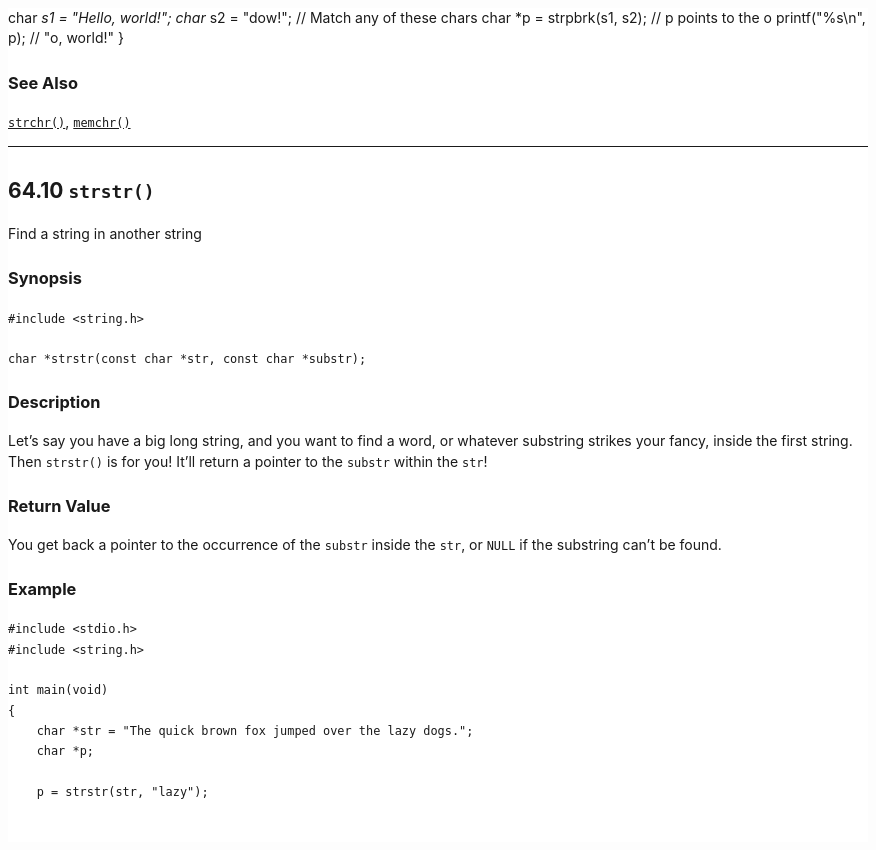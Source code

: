 <span id="cb1395-8"><a href="stringref.html#cb1395-8"></a>    <span class="dt">char</span> <span class="op">*</span>s1 <span class="op">=</span> <span class="st">"Hello, world!"</span><span class="op">;</span></span>
<span id="cb1395-9"><a href="stringref.html#cb1395-9"></a>    <span class="dt">char</span> <span class="op">*</span>s2 <span class="op">=</span> <span class="st">"dow!"</span><span class="op">;</span>  <span class="co">// Match any of these chars</span></span>
<span id="cb1395-10"><a href="stringref.html#cb1395-10"></a></span>
<span id="cb1395-11"><a href="stringref.html#cb1395-11"></a>    <span class="dt">char</span> <span class="op">*</span>p <span class="op">=</span> strpbrk<span class="op">(</span>s1<span class="op">,</span> s2<span class="op">);</span>  <span class="co">// p points to the o</span></span>
<span id="cb1395-12"><a href="stringref.html#cb1395-12"></a></span>
<span id="cb1395-13"><a href="stringref.html#cb1395-13"></a>    printf<span class="op">(</span><span class="st">"%s</span><span class="sc">\n</span><span class="st">"</span><span class="op">,</span> p<span class="op">);</span>  <span class="co">// "o, world!"</span></span>
<span id="cb1395-14"><a href="stringref.html#cb1395-14"></a><span class="op">}</span></span></code></pre></div>
<h3 class="unnumbered unlisted" id="see-also-181">See Also</h3>
<p><a href="stringref.html#man-strchr"><code>strchr()</code></a>, <a href="#man-strchr"><code>memchr()</code></a></p>
<hr>
<h2 data-number="64.10" id="man-strstr"><span class="header-section-number">64.10</span> <code>strstr()</code></h2>
<p>Find a string in another string</p>
<h3 class="unnumbered unlisted" id="synopsis-193">Synopsis</h3>
<div class="sourceCode" id="cb1396"><pre class="sourceCode c"><code class="sourceCode c"><span id="cb1396-1"><a href="stringref.html#cb1396-1" aria-hidden="true" tabindex="-1"></a><span class="pp">#include </span><span class="im">&lt;string.h&gt;</span></span>
<span id="cb1396-2"><a href="stringref.html#cb1396-2" aria-hidden="true" tabindex="-1"></a></span>
<span id="cb1396-3"><a href="stringref.html#cb1396-3" aria-hidden="true" tabindex="-1"></a><span class="dt">char</span> <span class="op">*</span>strstr<span class="op">(</span><span class="dt">const</span> <span class="dt">char</span> <span class="op">*</span>str<span class="op">,</span> <span class="dt">const</span> <span class="dt">char</span> <span class="op">*</span>substr<span class="op">);</span></span></code></pre></div>
<h3 class="unnumbered unlisted" id="description-193">Description</h3>
<p>Let’s say you have a big long string, and you want to find a word, or
whatever substring strikes your fancy, inside the first string. Then
<code>strstr()</code> is for you! It’ll return a pointer to the
<code>substr</code> within the <code>str</code>!</p>
<h3 class="unnumbered unlisted" id="return-value-191">Return Value</h3>
<p>You get back a pointer to the occurrence of the <code>substr</code>
inside the <code>str</code>, or <code>NULL</code> if the substring can’t
be found.</p>
<h3 class="unnumbered unlisted" id="example-194">Example</h3>
<div class="sourceCode" id="cb1397"><pre class="sourceCode numberSource c numberLines"><code class="sourceCode c"><span id="cb1397-1"><a href="stringref.html#cb1397-1"></a><span class="pp">#include </span><span class="im">&lt;stdio.h&gt;</span></span>
<span id="cb1397-2"><a href="stringref.html#cb1397-2"></a><span class="pp">#include </span><span class="im">&lt;string.h&gt;</span></span>
<span id="cb1397-3"><a href="stringref.html#cb1397-3"></a></span>
<span id="cb1397-4"><a href="stringref.html#cb1397-4"></a><span class="dt">int</span> main<span class="op">(</span><span class="dt">void</span><span class="op">)</span></span>
<span id="cb1397-5"><a href="stringref.html#cb1397-5"></a><span class="op">{</span></span>
<span id="cb1397-6"><a href="stringref.html#cb1397-6"></a>    <span class="dt">char</span> <span class="op">*</span>str <span class="op">=</span> <span class="st">"The quick brown fox jumped over the lazy dogs."</span><span class="op">;</span></span>
<span id="cb1397-7"><a href="stringref.html#cb1397-7"></a>    <span class="dt">char</span> <span class="op">*</span>p<span class="op">;</span></span>
<span id="cb1397-8"><a href="stringref.html#cb1397-8"></a></span>
<span id="cb1397-9"><a href="stringref.html#cb1397-9"></a>    p <span class="op">=</span> strstr<span class="op">(</span>str<span class="op">,</span> <span class="st">"lazy"</span><span class="op">);</span></span>